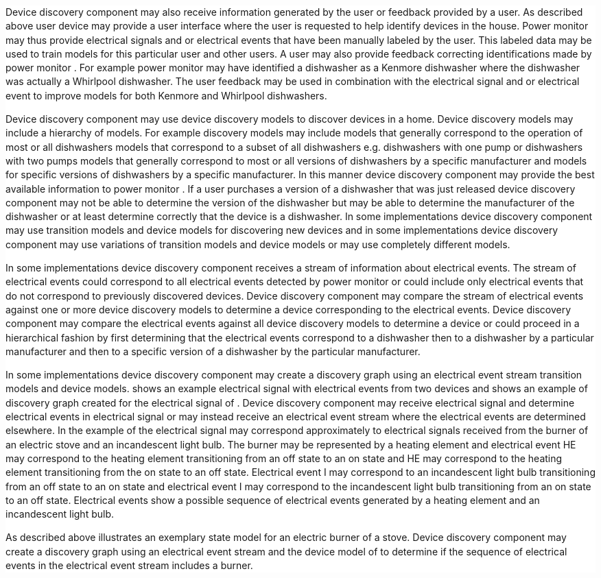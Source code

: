 Device discovery component may also receive information generated by the user or feedback provided by a user. As described above user device may provide a user interface where the user is requested to help identify devices in the house. Power monitor may thus provide electrical signals and or electrical events that have been manually labeled by the user. This labeled data may be used to train models for this particular user and other users. A user may also provide feedback correcting identifications made by power monitor . For example power monitor may have identified a dishwasher as a Kenmore dishwasher where the dishwasher was actually a Whirlpool dishwasher. The user feedback may be used in combination with the electrical signal and or electrical event to improve models for both Kenmore and Whirlpool dishwashers.

Device discovery component may use device discovery models to discover devices in a home. Device discovery models may include a hierarchy of models. For example discovery models may include models that generally correspond to the operation of most or all dishwashers models that correspond to a subset of all dishwashers e.g. dishwashers with one pump or dishwashers with two pumps models that generally correspond to most or all versions of dishwashers by a specific manufacturer and models for specific versions of dishwashers by a specific manufacturer. In this manner device discovery component may provide the best available information to power monitor . If a user purchases a version of a dishwasher that was just released device discovery component may not be able to determine the version of the dishwasher but may be able to determine the manufacturer of the dishwasher or at least determine correctly that the device is a dishwasher. In some implementations device discovery component may use transition models and device models for discovering new devices and in some implementations device discovery component may use variations of transition models and device models or may use completely different models.

In some implementations device discovery component receives a stream of information about electrical events. The stream of electrical events could correspond to all electrical events detected by power monitor or could include only electrical events that do not correspond to previously discovered devices. Device discovery component may compare the stream of electrical events against one or more device discovery models to determine a device corresponding to the electrical events. Device discovery component may compare the electrical events against all device discovery models to determine a device or could proceed in a hierarchical fashion by first determining that the electrical events correspond to a dishwasher then to a dishwasher by a particular manufacturer and then to a specific version of a dishwasher by the particular manufacturer.

In some implementations device discovery component may create a discovery graph using an electrical event stream transition models and device models. shows an example electrical signal with electrical events from two devices and shows an example of discovery graph created for the electrical signal of . Device discovery component may receive electrical signal and determine electrical events in electrical signal or may instead receive an electrical event stream where the electrical events are determined elsewhere. In the example of the electrical signal may correspond approximately to electrical signals received from the burner of an electric stove and an incandescent light bulb. The burner may be represented by a heating element and electrical event HE may correspond to the heating element transitioning from an off state to an on state and HE may correspond to the heating element transitioning from the on state to an off state. Electrical event I may correspond to an incandescent light bulb transitioning from an off state to an on state and electrical event I may correspond to the incandescent light bulb transitioning from an on state to an off state. Electrical events show a possible sequence of electrical events generated by a heating element and an incandescent light bulb.

As described above illustrates an exemplary state model for an electric burner of a stove. Device discovery component may create a discovery graph using an electrical event stream and the device model of to determine if the sequence of electrical events in the electrical event stream includes a burner.
